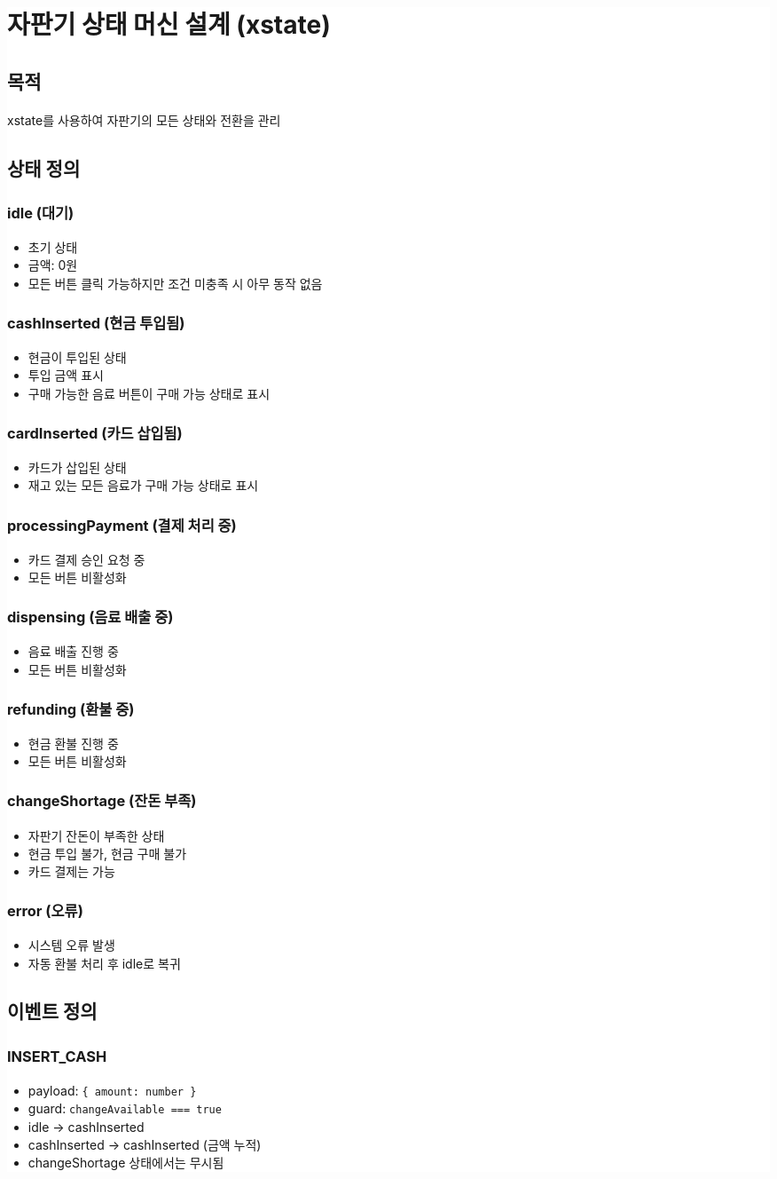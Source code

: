 # 자판기 상태 머신 설계 (xstate)

## 목적
xstate를 사용하여 자판기의 모든 상태와 전환을 관리

## 상태 정의

### idle (대기)
- 초기 상태
- 금액: 0원
- 모든 버튼 클릭 가능하지만 조건 미충족 시 아무 동작 없음

### cashInserted (현금 투입됨)
- 현금이 투입된 상태
- 투입 금액 표시
- 구매 가능한 음료 버튼이 구매 가능 상태로 표시

### cardInserted (카드 삽입됨)
- 카드가 삽입된 상태
- 재고 있는 모든 음료가 구매 가능 상태로 표시

### processingPayment (결제 처리 중)
- 카드 결제 승인 요청 중
- 모든 버튼 비활성화

### dispensing (음료 배출 중)
- 음료 배출 진행 중
- 모든 버튼 비활성화

### refunding (환불 중)
- 현금 환불 진행 중
- 모든 버튼 비활성화

### changeShortage (잔돈 부족)
- 자판기 잔돈이 부족한 상태
- 현금 투입 불가, 현금 구매 불가
- 카드 결제는 가능

### error (오류)
- 시스템 오류 발생
- 자동 환불 처리 후 idle로 복귀

## 이벤트 정의

### INSERT_CASH
- payload: `{ amount: number }`
- guard: `changeAvailable === true`
- idle → cashInserted
- cashInserted → cashInserted (금액 누적)
- changeShortage 상태에서는 무시됨
